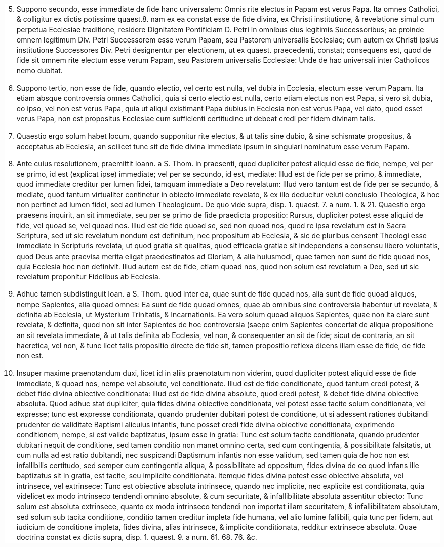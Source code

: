 5. Suppono secundo, esse immediate de fide hanc universalem: Omnis rite electus in Papam est verus Papa. Ita omnes Catholici, & colligitur ex dictis potissime quaest.8. nam ex ea constat esse de fide divina, ex Christi institutione, & revelatione simul cum perpetua Ecclesiae traditione, residere Dignitatem Pontificiam D. Petri in omnibus eius legitimis Successoribus; ac proinde omnem legitimum Div. Petri Successorem esse verum Papam, seu Pastorem universalis Ecclesiae; cum autem ex Christi ipsius institutione Successores Div. Petri designentur per electionem, ut ex quaest. praecedenti, constat; consequens est, quod de fide sit omnem rite electum esse verum Papam, seu Pastorem universalis Ecclesiae: Unde de hac universali inter Catholicos nemo dubitat.

6. Suppono tertio, non esse de fide, quando electio, vel certo est nulla, vel dubia in Ecclesia, electum esse verum Papam. Ita etiam absque controversia omnes Catholici, quia si certo electio est nulla, certo etiam electus non est Papa, si vero sit dubia, eo ipso, vel non est verus Papa, quia ut aliqui existimant Papa dubius in Ecclesia non est verus Papa, vel dato, quod esset verus Papa, non est propositus Ecclesiae cum sufficienti certitudine ut debeat credi per fidem divinam talis.

7. Quaestio ergo solum habet locum, quando supponitur rite electus, & ut talis sine dubio, & sine schismate propositus, & acceptatus ab Ecclesia, an scilicet tunc sit de fide divina immediate ipsum in singulari nominatum esse verum Papam.

8. Ante cuius resolutionem, praemittit Ioann. a S. Thom. in praesenti, quod dupliciter potest aliquid esse de fide, nempe, vel per se primo, id est (explicat ipse) immediate; vel per se secundo, id est, mediate: Illud est de fide per se primo, & immediate, quod immediate creditur per lumen fidei, tamquam immediate a Deo revelatum: Illud vero tantum est de fide per se secundo, & mediate, quod tantum virtualiter continetur in obiecto immediate revelato, & ex illo deducitur veluti conclusio Theologica, & hoc non pertinet ad lumen fidei, sed ad lumen Theologicum. De quo vide supra, disp. 1. quaest. 7. a num. 1. & 21. Quaestio ergo praesens inquirit, an sit immediate, seu per se primo de fide praedicta propositio: Rursus, dupliciter potest esse aliquid de fide, vel quoad se, vel quoad nos. Illud est de fide quoad se, sed non quoad nos, quod re ipsa revelatum est in Sacra Scriptura, sed ut sic revelatum nondum est definitum, nec propositum ab Ecclesia, & sic de pluribus censent Theologi esse immediate in Scripturis revelata, ut quod gratia sit qualitas, quod efficacia gratiae sit independens a consensu libero voluntatis, quod Deus ante praevisa merita eligat praedestinatos ad Gloriam, & alia huiusmodi, quae tamen non sunt de fide quoad nos, quia Ecclesia hoc non definivit. Illud autem est de fide, etiam quoad nos, quod non solum est revelatum a Deo, sed ut sic revelatum proponitur Fidelibus ab Ecclesia.  

9. Adhuc tamen subdistinguit Ioan. a S. Thom. quod inter ea, quae sunt de fide quoad nos, alia sunt de fide quoad aliquos, nempe Sapientes, alia quoad omnes: Ea sunt de fide quoad omnes, quae ab omnibus sine controversia habentur ut revelata, & definita ab Ecclesia, ut Mysterium Trinitatis, & Incarnationis. Ea vero solum quoad aliquos Sapientes, quae non ita clare sunt revelata, & definita, quod non sit inter Sapientes de hoc controversia (saepe enim Sapientes concertat de aliqua propositione an sit revelata immediate, & ut talis definita ab Ecclesia, vel non, & consequenter an sit de fide; sicut de contraria, an sit haeretica, vel non, & tunc licet talis propositio directe de fide sit, tamen propositio reflexa dicens illam esse de fide, de fide non est.  

10. Insuper maxime praenotandum duxi, licet id in aliis praenotatum non viderim, quod dupliciter potest aliquid esse de fide immediate, & quoad nos, nempe vel absolute, vel conditionate. Illud est de fide conditionate, quod tantum credi potest, & debet fide divina obiective conditionata: Illud est de fide divina absolute, quod credi potest, & debet fide divina obiective absoluta. Quod adhuc stat dupliciter, quia fides divina obiective conditionata, vel potest esse tacite solum conditionata, vel expresse; tunc est expresse conditionata, quando prudenter dubitari potest de conditione, ut si adessent rationes dubitandi prudenter de validitate Baptismi alicuius infantis, tunc posset credi fide divina obiective conditionata, exprimendo conditionem, nempe, si est valide baptizatus, ipsum esse in gratia: Tunc est solum tacite conditionata, quando prudenter dubitari nequit de conditione, sed tamen conditio non manet omnino certa, sed cum contingentia, & possibilitate falsitatis, ut cum nulla ad est ratio dubitandi, nec suspicandi Baptismum infantis non esse validum, sed tamen quia de hoc non est infallibilis certitudo, sed semper cum contingentia aliqua, & possibilitate ad oppositum, fides divina de eo quod infans ille baptizatus sit in gratia, est tacite, seu implicite conditionata. Itemque fides divina potest esse obiective absoluta, vel intrinsece, vel extrinsece: Tunc est obiective absoluta intrinsece, quando nec implicite, nec explicite est conditionata, quia videlicet ex modo intrinseco tendendi omnino absolute, & cum securitate, & infallibilitate absoluta assentitur obiecto: Tunc solum est absoluta extrinsece, quanto ex modo intrinseco tendendi non importat illam securitatem, & infallibilitatem absolutam, sed solum sub tacita conditione, conditio tamen creditur impleta fide humana, vel alio lumine fallibili, quia tunc per fidem, aut iudicium de conditione impleta, fides divina, alias intrinsece, & implicite conditionata, redditur extrinsece absoluta. Quae doctrina constat ex dictis supra, disp. 1. quaest. 9. a num. 61. 68. 76. &c.  
